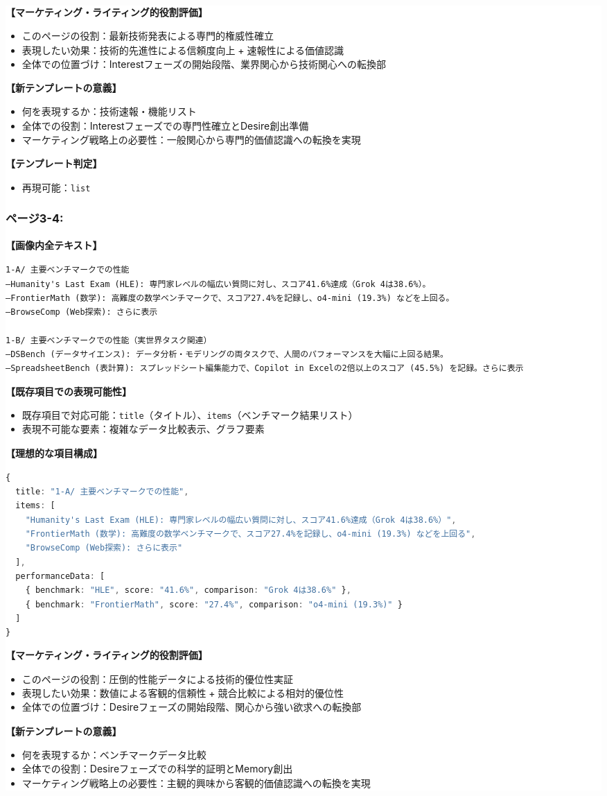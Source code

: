 **【マーケティング・ライティング的役割評価】**
- このページの役割：最新技術発表による専門的権威性確立
- 表現したい効果：技術的先進性による信頼度向上 + 速報性による価値認識
- 全体での位置づけ：Interestフェーズの開始段階、業界関心から技術関心への転換部

**【新テンプレートの意義】**
- 何を表現するか：技術速報・機能リスト
- 全体での役割：Interestフェーズでの専門性確立とDesire創出準備
- マーケティング戦略上の必要性：一般関心から専門的価値認識への転換を実現

**【テンプレート判定】**
- 再現可能：`list`

### ページ3-4:
**【画像内全テキスト】**
```
1-A/ 主要ベンチマークでの性能
—Humanity's Last Exam (HLE): 専門家レベルの幅広い質問に対し、スコア41.6%達成（Grok 4は38.6%）。
—FrontierMath (数学): 高難度の数学ベンチマークで、スコア27.4%を記録し、o4-mini (19.3%) などを上回る。
—BrowseComp (Web探索): さらに表示

1-B/ 主要ベンチマークでの性能（実世界タスク関連）
—DSBench (データサイエンス): データ分析・モデリングの両タスクで、人間のパフォーマンスを大幅に上回る結果。
—SpreadsheetBench (表計算): スプレッドシート編集能力で、Copilot in Excelの2倍以上のスコア (45.5%) を記録。さらに表示
```

**【既存項目での表現可能性】**
- 既存項目で対応可能：`title`（タイトル）、`items`（ベンチマーク結果リスト）
- 表現不可能な要素：複雑なデータ比較表示、グラフ要素

**【理想的な項目構成】**
```typescript
{
  title: "1-A/ 主要ベンチマークでの性能",
  items: [
    "Humanity's Last Exam (HLE): 専門家レベルの幅広い質問に対し、スコア41.6%達成（Grok 4は38.6%）",
    "FrontierMath (数学): 高難度の数学ベンチマークで、スコア27.4%を記録し、o4-mini (19.3%) などを上回る",
    "BrowseComp (Web探索): さらに表示"
  ],
  performanceData: [
    { benchmark: "HLE", score: "41.6%", comparison: "Grok 4は38.6%" },
    { benchmark: "FrontierMath", score: "27.4%", comparison: "o4-mini (19.3%)" }
  ]
}
```

**【マーケティング・ライティング的役割評価】**
- このページの役割：圧倒的性能データによる技術的優位性実証
- 表現したい効果：数値による客観的信頼性 + 競合比較による相対的優位性
- 全体での位置づけ：Desireフェーズの開始段階、関心から強い欲求への転換部

**【新テンプレートの意義】**
- 何を表現するか：ベンチマークデータ比較
- 全体での役割：Desireフェーズでの科学的証明とMemory創出
- マーケティング戦略上の必要性：主観的興味から客観的価値認識への転換を実現
